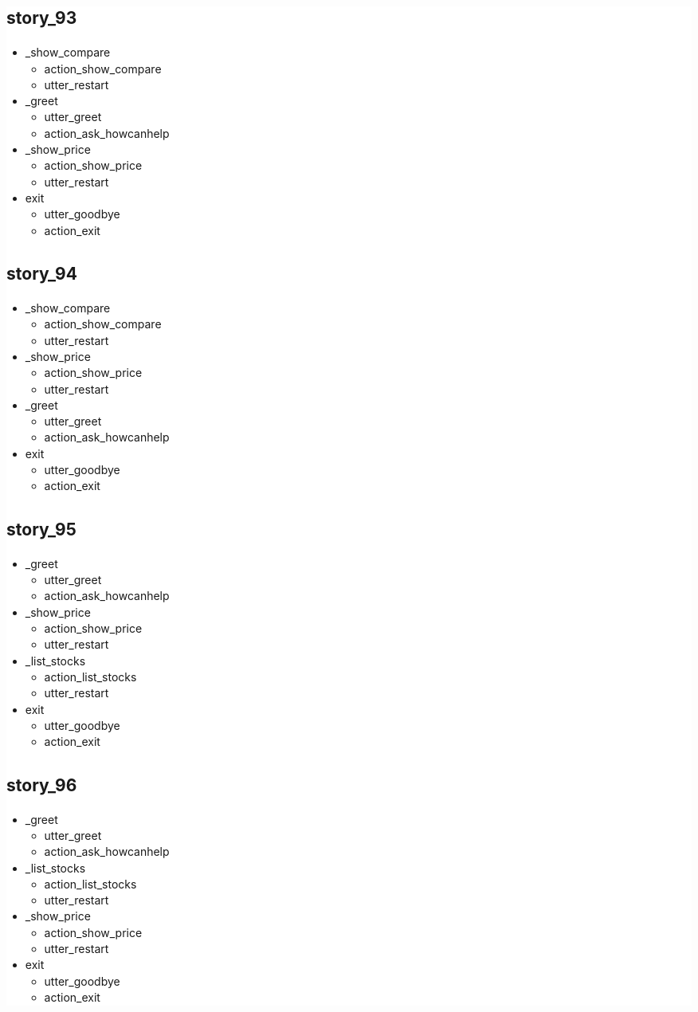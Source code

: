 ## story_93
* _show_compare
   - action_show_compare
   - utter_restart
* _greet
   - utter_greet
   - action_ask_howcanhelp
* _show_price
   - action_show_price
   - utter_restart
* exit
   - utter_goodbye
   - action_exit

## story_94
* _show_compare
   - action_show_compare
   - utter_restart
* _show_price
   - action_show_price
   - utter_restart
* _greet
   - utter_greet
   - action_ask_howcanhelp
* exit
   - utter_goodbye
   - action_exit

## story_95
* _greet
   - utter_greet
   - action_ask_howcanhelp
* _show_price
   - action_show_price
   - utter_restart
* _list_stocks
   - action_list_stocks
   - utter_restart
* exit
   - utter_goodbye
   - action_exit

## story_96
* _greet
   - utter_greet
   - action_ask_howcanhelp
* _list_stocks
   - action_list_stocks
   - utter_restart
* _show_price
   - action_show_price
   - utter_restart
* exit
   - utter_goodbye
   - action_exit
